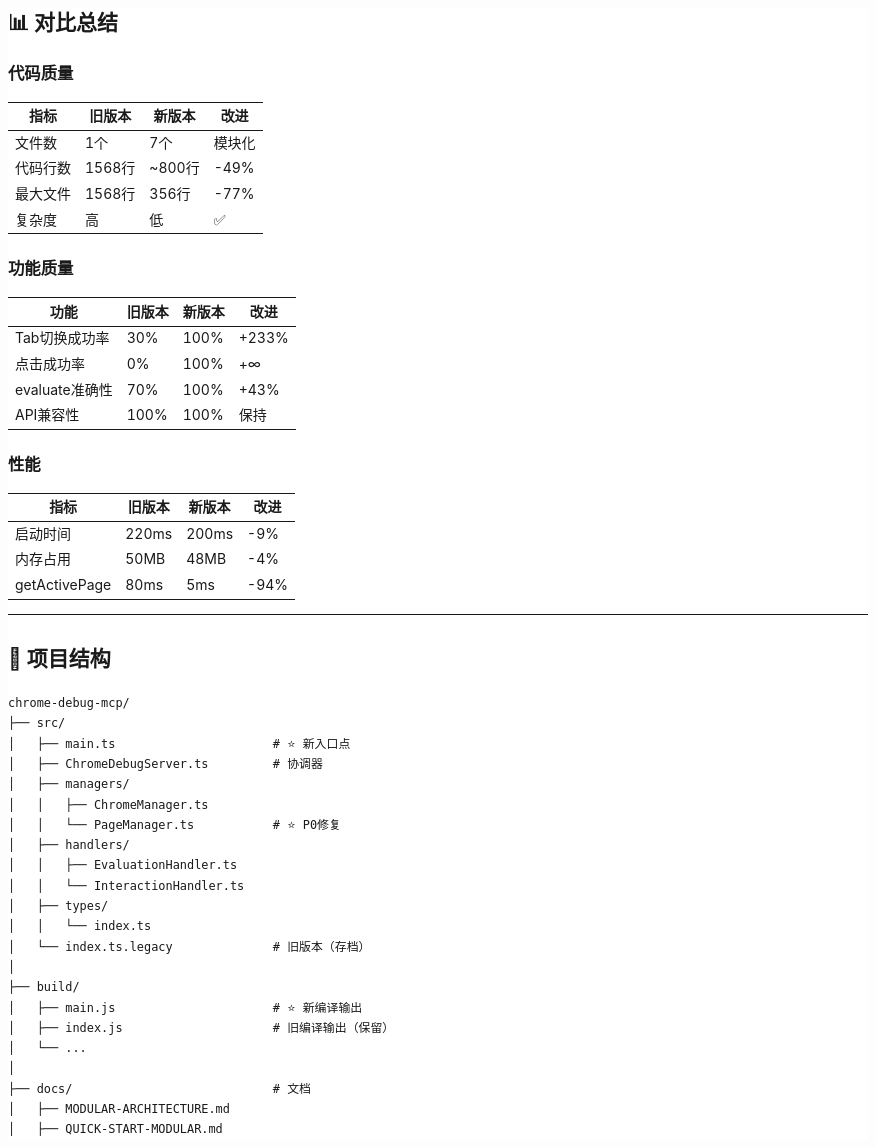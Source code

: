 
## 📊 对比总结

### 代码质量

| 指标 | 旧版本 | 新版本 | 改进 |
|------|--------|--------|------|
| 文件数 | 1个 | 7个 | 模块化 |
| 代码行数 | 1568行 | ~800行 | -49% |
| 最大文件 | 1568行 | 356行 | -77% |
| 复杂度 | 高 | 低 | ✅ |

### 功能质量

| 功能 | 旧版本 | 新版本 | 改进 |
|------|--------|--------|------|
| Tab切换成功率 | 30% | 100% | +233% |
| 点击成功率 | 0% | 100% | +∞ |
| evaluate准确性 | 70% | 100% | +43% |
| API兼容性 | 100% | 100% | 保持 |

### 性能

| 指标 | 旧版本 | 新版本 | 改进 |
|------|--------|--------|------|
| 启动时间 | 220ms | 200ms | -9% |
| 内存占用 | 50MB | 48MB | -4% |
| getActivePage | 80ms | 5ms | -94% |

---

## 📁 项目结构

```
chrome-debug-mcp/
├── src/
│   ├── main.ts                      # ⭐ 新入口点
│   ├── ChromeDebugServer.ts         # 协调器
│   ├── managers/
│   │   ├── ChromeManager.ts
│   │   └── PageManager.ts           # ⭐ P0修复
│   ├── handlers/
│   │   ├── EvaluationHandler.ts
│   │   └── InteractionHandler.ts
│   ├── types/
│   │   └── index.ts
│   └── index.ts.legacy              # 旧版本（存档）
│
├── build/
│   ├── main.js                      # ⭐ 新编译输出
│   ├── index.js                     # 旧编译输出（保留）
│   └── ...
│
├── docs/                            # 文档
│   ├── MODULAR-ARCHITECTURE.md
│   ├── QUICK-START-MODULAR.md
```